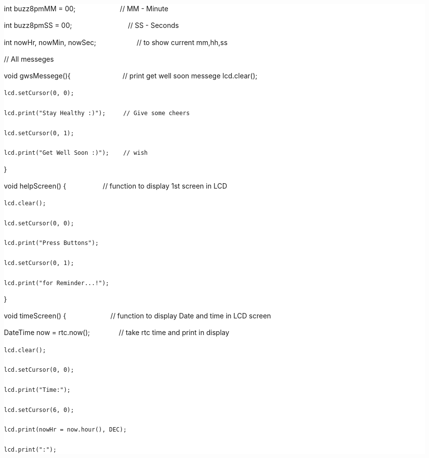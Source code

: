 int buzz8pmMM = 00;        &nbsp;   &nbsp;   &nbsp;   &nbsp;   &nbsp;   &nbsp;   &nbsp;   &nbsp;   &nbsp;   &nbsp;   &nbsp;     //    MM - Minute

int buzz8pmSS = 00;         &nbsp;   &nbsp;   &nbsp;   &nbsp;   &nbsp;   &nbsp;   &nbsp;   &nbsp;   &nbsp;   &nbsp;   &nbsp;   &nbsp;   &nbsp;   &nbsp;    //    SS - Seconds


 


int nowHr, nowMin, nowSec;         &nbsp;   &nbsp;   &nbsp;   &nbsp;   &nbsp;   &nbsp;   &nbsp;   &nbsp;   &nbsp;   &nbsp;               // to show current mm,hh,ss


// All messeges

void gwsMessege(){            &nbsp;   &nbsp;   &nbsp;   &nbsp;   &nbsp;   &nbsp;   &nbsp;   &nbsp;   &nbsp;   &nbsp;   &nbsp;   &nbsp;   &nbsp;      // print get well soon messege
lcd.clear();

    lcd.setCursor(0, 0);

    lcd.print("Stay Healthy :)");     // Give some cheers

    lcd.setCursor(0, 1);

    lcd.print("Get Well Soon :)");    // wish

}


void helpScreen() {             &nbsp;   &nbsp;   &nbsp;   &nbsp;   &nbsp;   &nbsp;   &nbsp;   &nbsp;   &nbsp;    // function to display 1st screen in LCD

    lcd.clear();

    lcd.setCursor(0, 0);

    lcd.print("Press Buttons");

    lcd.setCursor(0, 1);

    lcd.print("for Reminder...!");

    

 }


void timeScreen() {                &nbsp;   &nbsp;   &nbsp;   &nbsp;   &nbsp;   &nbsp;   &nbsp;   &nbsp;   &nbsp;   &nbsp;   &nbsp; // function to display Date and time in LCD screen

  DateTime now = rtc.now();            &nbsp;   &nbsp;   &nbsp;   &nbsp;   &nbsp;   &nbsp;   &nbsp;    // take rtc time and print in display

    lcd.clear();

    lcd.setCursor(0, 0);

    lcd.print("Time:");

    lcd.setCursor(6, 0);

    lcd.print(nowHr = now.hour(), DEC);

    lcd.print(":");
